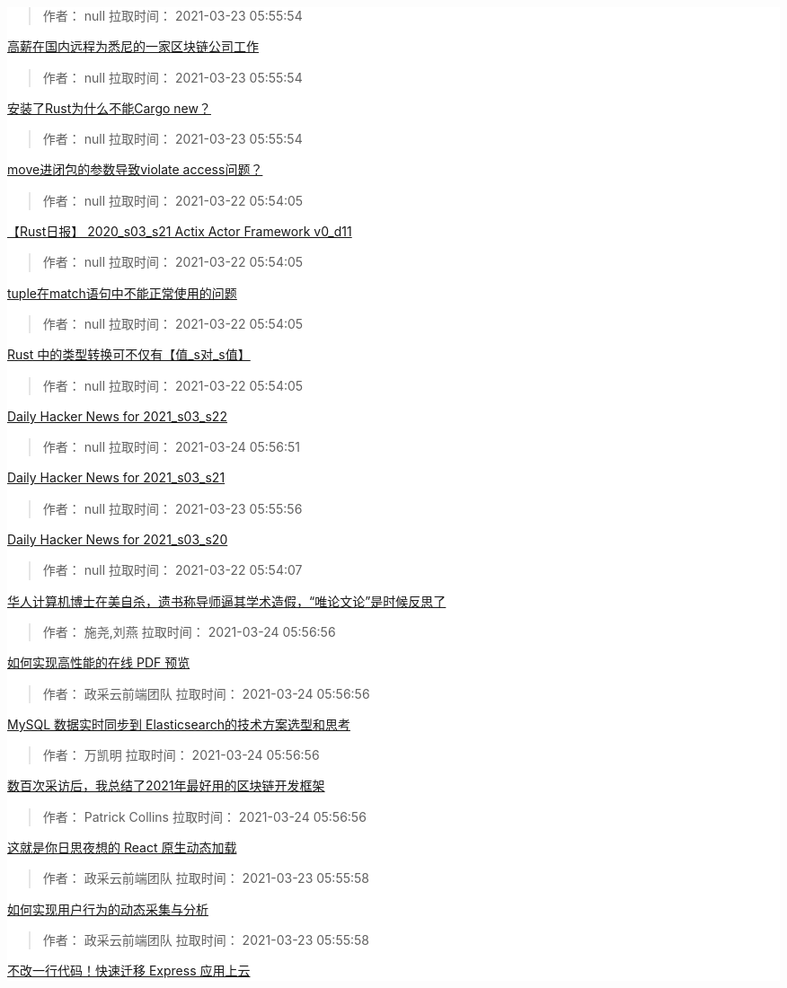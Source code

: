 > 作者： null  拉取时间： 2021-03-23 05:55:54

 [高薪在国内远程为悉尼的一家区块链公司工作](https://rustcc.cn/article?id=59c5143f-5727-4ec0-9fe0-2859c99494be)

> 作者： null  拉取时间： 2021-03-23 05:55:54

 [安装了Rust为什么不能Cargo new？](https://rustcc.cn/article?id=ce43c100-5fc6-4119-b9ae-8f7378b850e5)

> 作者： null  拉取时间： 2021-03-23 05:55:54

 [move进闭包的参数导致violate access问题？](https://rustcc.cn/article?id=e1b0dc02-0d84-49dd-86fc-bb7356122ff0)

> 作者： null  拉取时间： 2021-03-22 05:54:05

 [【Rust日报】 2020_s03_s21 Actix Actor Framework v0_d11](https://rustcc.cn/article?id=fab986c7-de5b-4f2c-8abb-f70845119584)

> 作者： null  拉取时间： 2021-03-22 05:54:05

 [tuple在match语句中不能正常使用的问题](https://rustcc.cn/article?id=0d14d5b7-c7fc-4500-88d6-7f9b9c15dedf)

> 作者： null  拉取时间： 2021-03-22 05:54:05

 [Rust 中的类型转换可不仅有【值_s对_s值】](https://rustcc.cn/article?id=5b739b91-cee6-4935-adb0-26f681e21f2f)

> 作者： null  拉取时间： 2021-03-22 05:54:05

 [Daily Hacker News for 2021_s03_s22](https://www.daemonology.net/hn-daily/2021-03-22.html)

> 作者： null  拉取时间： 2021-03-24 05:56:51

 [Daily Hacker News for 2021_s03_s21](https://www.daemonology.net/hn-daily/2021-03-21.html)

> 作者： null  拉取时间： 2021-03-23 05:55:56

 [Daily Hacker News for 2021_s03_s20](https://www.daemonology.net/hn-daily/2021-03-20.html)

> 作者： null  拉取时间： 2021-03-22 05:54:07

 [华人计算机博士在美自杀，遗书称导师逼其学术造假，“唯论文论”是时候反思了](https://www.infoq.cn/article/jkS1NYfjic2rMrhKXA3J)

> 作者： 施尧,刘燕  拉取时间： 2021-03-24 05:56:56

 [如何实现高性能的在线 PDF 预览](https://www.infoq.cn/article/Lcz5uvNLmE1DSymtipkq)

> 作者： 政采云前端团队  拉取时间： 2021-03-24 05:56:56

 [MySQL 数据实时同步到 Elasticsearch的技术方案选型和思考](https://www.infoq.cn/article/1aFYz3B6hNHprrg12833)

> 作者： 万凯明  拉取时间： 2021-03-24 05:56:56

 [数百次采访后，我总结了2021年最好用的区块链开发框架](https://www.infoq.cn/article/Rm7lLUGqej1TzMVpsNWB)

> 作者： Patrick Collins  拉取时间： 2021-03-24 05:56:56

 [这就是你日思夜想的 React 原生动态加载](https://www.infoq.cn/article/YiQbsfbUhOTO9kU66ZFy)

> 作者： 政采云前端团队  拉取时间： 2021-03-23 05:55:58

 [如何实现用户行为的动态采集与分析](https://www.infoq.cn/article/yGOh38XjpYdTKMJjzjoH)

> 作者： 政采云前端团队  拉取时间： 2021-03-23 05:55:58

 [不改一行代码！快速迁移 Express 应用上云](https://www.infoq.cn/article/PBMZip8oU3R5R6Tecz9R)
